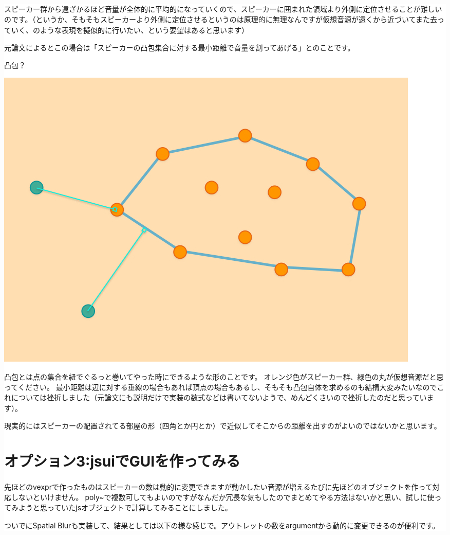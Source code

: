 スピーカー群から遠ざかるほど音量が全体的に平均的になっていくので、スピーカーに囲まれた領域より外側に定位させることが難しいのです。（というか、そもそもスピーカーより外側に定位させるというのは原理的に無理なんですが仮想音源が遠くから近づいてまた去っていく、のような表現を擬似的に行いたい、という要望はあると思います）

元論文によるとこの場合は「スピーカーの凸包集合に対する最小距離で音量を割ってあげる」とのことです。

凸包？

<img src="hull.jpg" alt="">


凸包とは点の集合を紐でぐるっと巻いてやった時にできるような形のことです。
オレンジ色がスピーカー群、緑色の丸が仮想音源だと思ってください。
最小距離は辺に対する垂線の場合もあれば頂点の場合もあるし、そもそも凸包自体を求めるのも結構大変みたいなのでこれについては挫折しました（元論文にも説明だけで実装の数式などは書いてないようで、めんどくさいので挫折したのだと思っています）。

現実的にはスピーカーの配置されてる部屋の形（四角とか円とか）で近似してそこからの距離を出すのがよいのではないかと思います。

# オプション3:jsuiでGUIを作ってみる

先ほどのvexprで作ったものはスピーカーの数は動的に変更できますが動かしたい音源が増えるたびに先ほどのオブジェクトを作って対応しないといけません。
poly~で複数可してもよいのですがなんだか冗長な気もしたのでまとめてやる方法はないかと思い、試しに使ってみようと思っていたjsオブジェクトで計算してみることにしました。

ついでにSpatial Blurも実装して、結果としては以下の様な感じで。アウトレットの数をargumentから動的に変更できるのが便利です。
